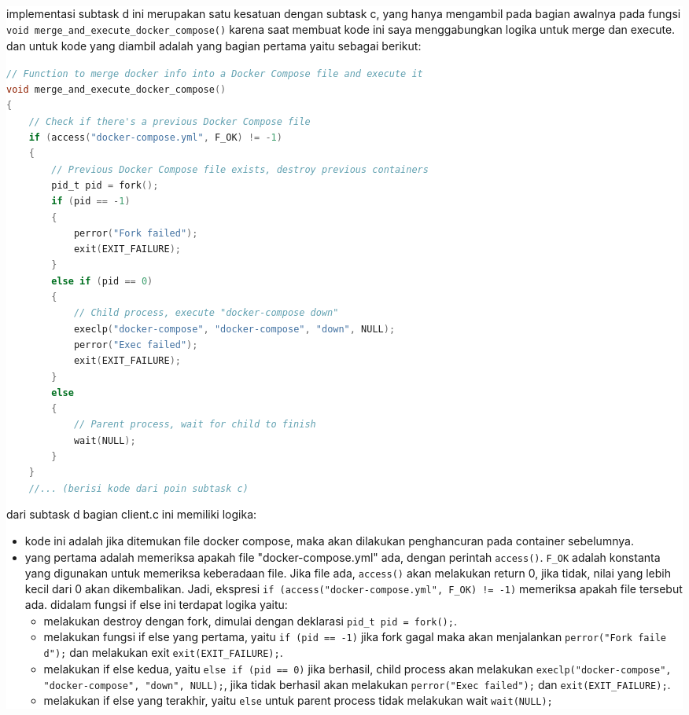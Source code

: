implementasi subtask d ini merupakan satu kesatuan dengan subtask c, yang hanya mengambil pada bagian awalnya pada fungsi `void merge_and_execute_docker_compose()` karena saat membuat kode ini saya menggabungkan logika untuk merge dan execute. dan untuk kode yang diambil adalah yang bagian pertama yaitu sebagai berikut:
```c
// Function to merge docker info into a Docker Compose file and execute it
void merge_and_execute_docker_compose()
{
    // Check if there's a previous Docker Compose file
    if (access("docker-compose.yml", F_OK) != -1)
    {
        // Previous Docker Compose file exists, destroy previous containers
        pid_t pid = fork();
        if (pid == -1)
        {
            perror("Fork failed");
            exit(EXIT_FAILURE);
        }
        else if (pid == 0)
        {
            // Child process, execute "docker-compose down"
            execlp("docker-compose", "docker-compose", "down", NULL);
            perror("Exec failed");
            exit(EXIT_FAILURE);
        }
        else
        {
            // Parent process, wait for child to finish
            wait(NULL);
        }
    }
    //... (berisi kode dari poin subtask c)

```

dari subtask d bagian client.c ini memiliki logika:
- kode ini adalah jika ditemukan file docker compose, maka akan dilakukan penghancuran pada container sebelumnya.
- yang pertama adalah memeriksa apakah file "docker-compose.yml" ada, dengan perintah `access()`. `F_OK` adalah konstanta yang digunakan untuk memeriksa keberadaan file. Jika file ada, `access()` akan melakukan return 0, jika tidak, nilai yang lebih kecil dari 0 akan dikembalikan. Jadi, ekspresi `if (access("docker-compose.yml", F_OK) != -1)` memeriksa apakah file tersebut ada. didalam fungsi if else ini terdapat logika yaitu:
  + melakukan destroy dengan fork, dimulai dengan deklarasi `pid_t pid = fork();`.
  + melakukan fungsi if else yang pertama, yaitu `if (pid == -1)` jika fork gagal maka akan menjalankan `perror("Fork failed");` dan melakukan exit `exit(EXIT_FAILURE);`.
  + melakukan if else kedua, yaitu `else if (pid == 0)` jika berhasil, child process akan melakukan `execlp("docker-compose", "docker-compose", "down", NULL);`, jika tidak berhasil akan melakukan `perror("Exec failed");` dan `exit(EXIT_FAILURE);`.
  + melakukan if else yang terakhir, yaitu `else` untuk parent process tidak melakukan wait `wait(NULL);`
